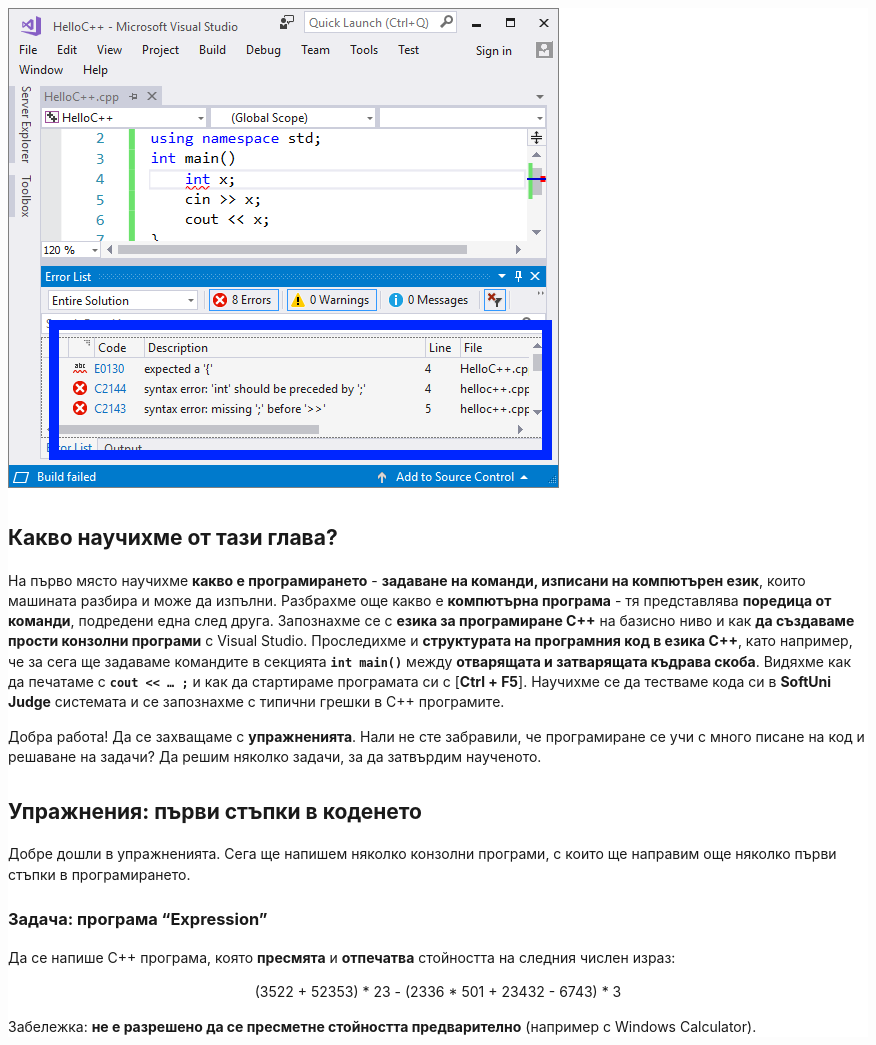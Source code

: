 ![](/assets/chapter-1-images/02.Errors-05.png)

## Какво научихме от тази глава?

На първо място научихме **какво е програмирането** - **задаване на команди, изписани на компютърен език**, които машината разбира и може да изпълни. Разбрахме още какво е **компютърна програма** - тя представлява **поредица от команди**, подредени една след друга. Запознахме се с **езика за програмиране C++** на базисно ниво и как **да създаваме прости конзолни програми** с Visual Studio. Проследихме и **структурата на програмния код в езика C++**, като например, че за сега ще задаваме командите в секцията **``int main()``** между **отварящата и затварящата къдрава скоба**. Видяхме как да печатаме с **`cout << … ;`** и как да стартираме програмата си с [**Ctrl + F5**]. Научихме се да тестваме кода си в **SoftUni Judge** системата и се запознахме с типични грешки в C++ програмите.

Добра работа! Да се захващаме с **упражненията**. Нали не сте забравили, че програмиране се учи с много писане на код и решаване на задачи? Да решим няколко задачи, за да затвърдим наученото.

## Упражнения: първи стъпки в коденето

Добре дошли в упражненията. Сега ще напишем няколко конзолни програми, с които ще направим още няколко първи стъпки в програмирането.

### Задача: програма “Expression”

Да се напише C++ програма, която **пресмята** и **отпечатва** стойността на следния числен израз:

<p align="center"> (3522 + 52353) * 23 - (2336 * 501 + 23432 - 6743) * 3 </p>

Забележка: **не е разрешено да се пресметне стойността предварително** (например с Windows Calculator).
